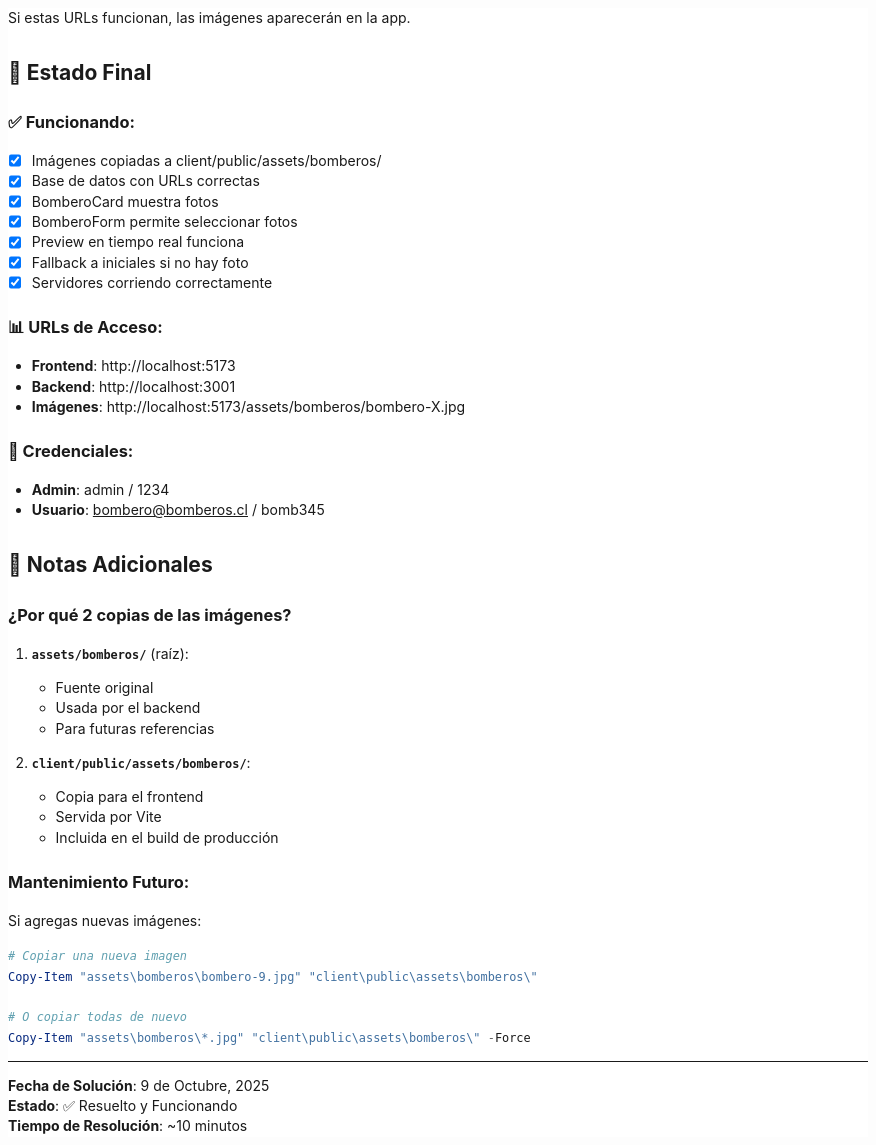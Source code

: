 Si estas URLs funcionan, las imágenes aparecerán en la app.

## 🚀 Estado Final

### ✅ Funcionando:
- [x] Imágenes copiadas a client/public/assets/bomberos/
- [x] Base de datos con URLs correctas
- [x] BomberoCard muestra fotos
- [x] BomberoForm permite seleccionar fotos
- [x] Preview en tiempo real funciona
- [x] Fallback a iniciales si no hay foto
- [x] Servidores corriendo correctamente

### 📊 URLs de Acceso:
- **Frontend**: http://localhost:5173
- **Backend**: http://localhost:3001
- **Imágenes**: http://localhost:5173/assets/bomberos/bombero-X.jpg

### 🔐 Credenciales:
- **Admin**: admin / 1234
- **Usuario**: bombero@bomberos.cl / bomb345

## 📝 Notas Adicionales

### ¿Por qué 2 copias de las imágenes?

1. **`assets/bomberos/`** (raíz): 
   - Fuente original
   - Usada por el backend
   - Para futuras referencias

2. **`client/public/assets/bomberos/`**:
   - Copia para el frontend
   - Servida por Vite
   - Incluida en el build de producción

### Mantenimiento Futuro:

Si agregas nuevas imágenes:

```powershell
# Copiar una nueva imagen
Copy-Item "assets\bomberos\bombero-9.jpg" "client\public\assets\bomberos\"

# O copiar todas de nuevo
Copy-Item "assets\bomberos\*.jpg" "client\public\assets\bomberos\" -Force
```

---

**Fecha de Solución**: 9 de Octubre, 2025  
**Estado**: ✅ Resuelto y Funcionando  
**Tiempo de Resolución**: ~10 minutos
